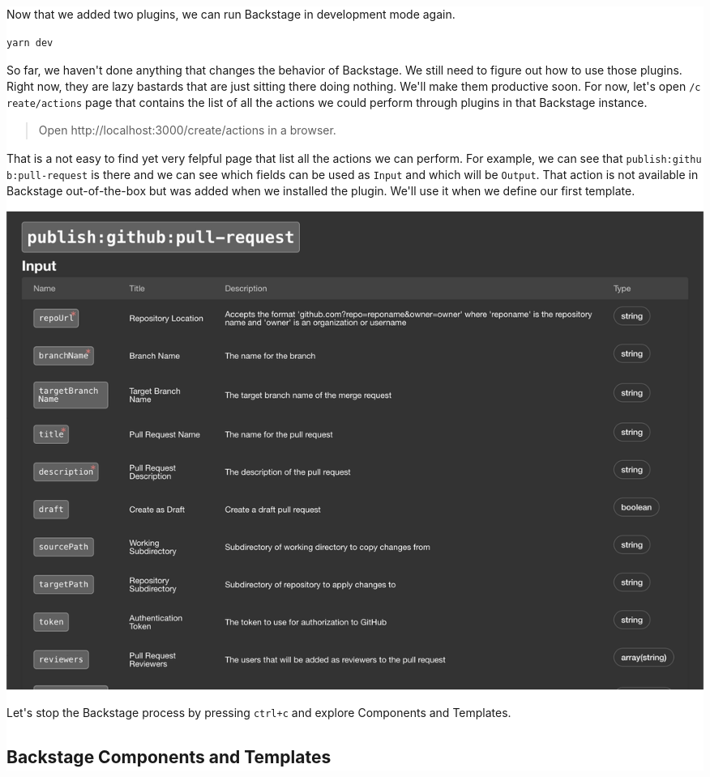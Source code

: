 Now that we added two plugins, we can run Backstage in development mode again.

```sh
yarn dev
```

So far, we haven't done anything that changes the behavior of Backstage. We still need to figure out how to use those plugins. Right now, they are lazy bastards that are just sitting there doing nothing. We'll make them productive soon. For now, let's open `/create/actions` page that contains the list of all the actions we could perform through plugins in that Backstage instance.

> Open http://localhost:3000/create/actions in a browser.

That is a not easy to find yet very felpful page that list all the actions we can perform. For example, we can see that `publish:github:pull-request` is there and we can see which fields can be used as `Input` and which will be `Output`. That action is not available in Backstage out-of-the-box but was added when we installed the plugin. We'll use it when we define our first template.

![](actions-create.png)

Let's stop the Backstage process by pressing `ctrl+c` and explore Components and Templates.

## Backstage Components and Templates
